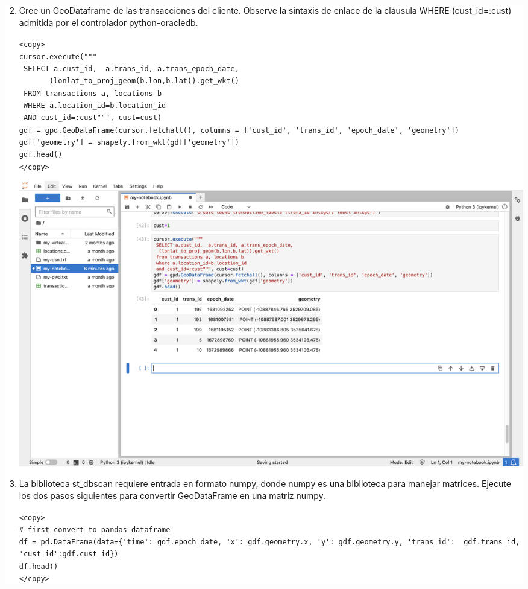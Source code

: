 2.  Cree un GeoDataframe de las transacciones del cliente. Observe la sintaxis de enlace de la cláusula WHERE (cust\_id=:cust) admitida por el controlador python-oracledb.
    
        <copy>
        cursor.execute("""
         SELECT a.cust_id,  a.trans_id, a.trans_epoch_date,
               (lonlat_to_proj_geom(b.lon,b.lat)).get_wkt()
         FROM transactions a, locations b
         WHERE a.location_id=b.location_id
         AND cust_id=:cust""", cust=cust)
        gdf = gpd.GeoDataFrame(cursor.fetchall(), columns = ['cust_id', 'trans_id', 'epoch_date', 'geometry'])
        gdf['geometry'] = shapely.from_wkt(gdf['geometry'])
        gdf.head()
        </copy>
        
    
    ![detectar anomalías](images/detect-anomalies-04.png)
    
3.  La biblioteca st\_dbscan requiere entrada en formato numpy, donde numpy es una biblioteca para manejar matrices. Ejecute los dos pasos siguientes para convertir GeoDataFrame en una matriz numpy.
    
        <copy>
        # first convert to pandas dataframe
        df = pd.DataFrame(data={'time': gdf.epoch_date, 'x': gdf.geometry.x, 'y': gdf.geometry.y, 'trans_id':  gdf.trans_id, 'cust_id':gdf.cust_id})
        df.head()
        </copy>
        
